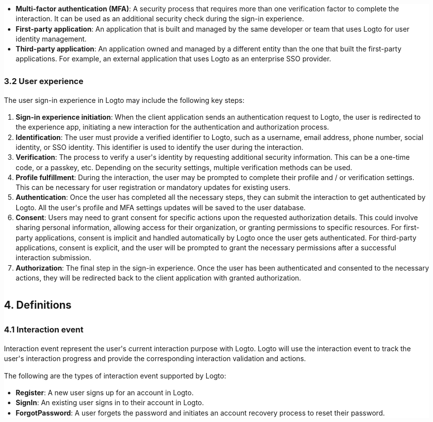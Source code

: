 - **Multi-factor authentication (MFA)**: A security process that requires more than one verification factor to complete the interaction. It can be used as an additional security check during the sign-in experience.
- **First-party application**: An application that is built and managed by the same developer or team that uses Logto for user identity management.
- **Third-party application**: An application owned and managed by a different entity than the one that built the first-party applications. For example, an external application that uses Logto as an enterprise SSO provider.

### 3.2 User experience

The user sign-in experience in Logto may include the following key steps:

1. **Sign-in experience initiation**: When the client application sends an authentication request to Logto, the user is redirected to the experience app, initiating a new interaction for the authentication and authorization process.
2. **Identification**: The user must provide a verified identifier to Logto, such as a username, email address, phone number, social identity, or SSO identity. This identifier is used to identify the user during the interaction.
3. **Verification**: The process to verify a user's identity by requesting additional security information. This can be a one-time code, or a passkey, etc. Depending on the security settings, multiple verification methods can be used.
4. **Profile fulfillment**: During the interaction, the user may be prompted to complete their profile and / or verification settings. This can be necessary for user registration or mandatory updates for existing users.
5. **Authentication**: Once the user has completed all the necessary steps, they can submit the interaction to get authenticated by Logto. All the user's profile and MFA settings updates will be saved to the user database.
6. **Consent**: Users may need to grant consent for specific actions upon the requested authorization details. This could involve sharing personal information, allowing access for their organization, or granting permissions to specific resources. For first-party applications, consent is implicit and handled automatically by Logto once the user gets authenticated. For third-party applications, consent is explicit, and the user will be prompted to grant the necessary permissions after a successful interaction submission.
7. **Authorization**: The final step in the sign-in experience. Once the user has been authenticated and consented to the necessary actions, they will be redirected back to the client application with granted authorization.

## 4. Definitions

### 4.1 Interaction event

Interaction event represent the user's current interaction purpose with Logto. Logto will use the interaction event to track the user's interaction progress and provide the corresponding interaction validation and actions.

The following are the types of interaction event supported by Logto:

- **Register**: A new user signs up for an account in Logto.
- **SignIn**: An existing user signs in to their account in Logto.
- **ForgotPassword**: A user forgets the password and initiates an account recovery process to reset their password.
